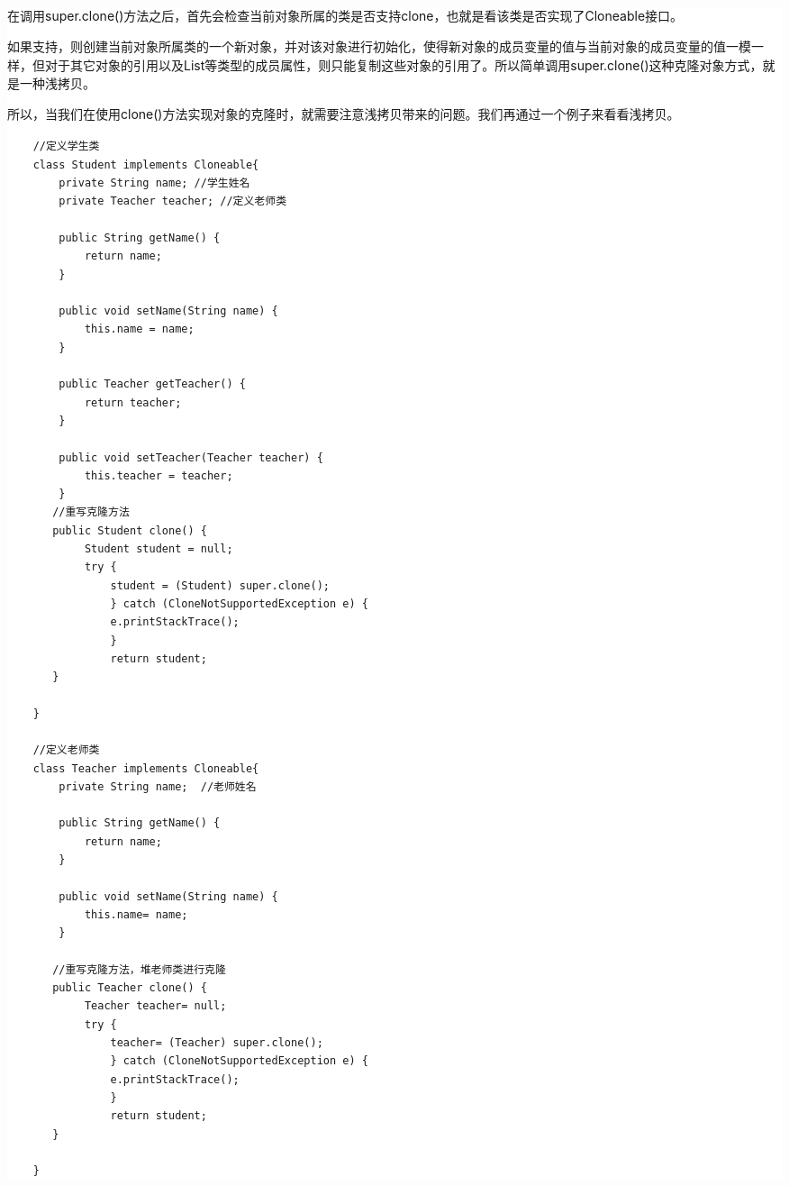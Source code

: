 在调用super.clone\(\)方法之后，首先会检查当前对象所属的类是否支持clone，也就是看该类是否实现了Cloneable接口。

如果支持，则创建当前对象所属类的一个新对象，并对该对象进行初始化，使得新对象的成员变量的值与当前对象的成员变量的值一模一样，但对于其它对象的引用以及List等类型的成员属性，则只能复制这些对象的引用了。所以简单调用super.clone\(\)这种克隆对象方式，就是一种浅拷贝。

所以，当我们在使用clone\(\)方法实现对象的克隆时，就需要注意浅拷贝带来的问题。我们再通过一个例子来看看浅拷贝。

```
    //定义学生类
    class Student implements Cloneable{  
        private String name; //学生姓名
        private Teacher teacher; //定义老师类
      
        public String getName() {  
            return name;  
        }  
      
        public void setName(String name) {  
            this.name = name;  
        } 
    
        public Teacher getTeacher() {  
            return teacher;  
        }  
      
        public void setTeacher(Teacher teacher) {  
            this.teacher = teacher;  
        } 
       //重写克隆方法
       public Student clone() { 
            Student student = null; 
            try { 
                student = (Student) super.clone(); 
                } catch (CloneNotSupportedException e) { 
                e.printStackTrace(); 
                } 
                return student; 
       } 
          
    }  
    
    //定义老师类
    class Teacher implements Cloneable{  
        private String name;  //老师姓名
      
        public String getName() {  
            return name;  
        }  
      
        public void setName(String name) {  
            this.name= name;  
        } 
    
       //重写克隆方法，堆老师类进行克隆
       public Teacher clone() { 
            Teacher teacher= null; 
            try { 
                teacher= (Teacher) super.clone(); 
                } catch (CloneNotSupportedException e) { 
                e.printStackTrace(); 
                } 
                return student; 
       } 
          
    }
```